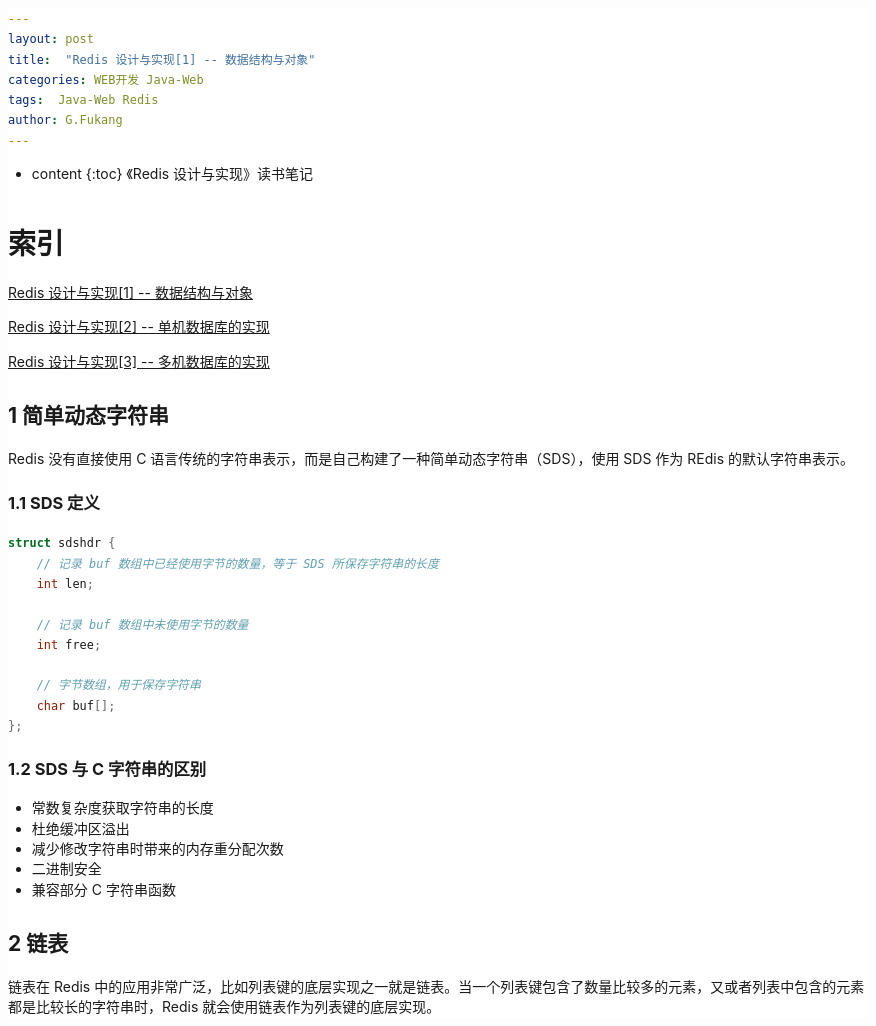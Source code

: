 ```yaml
---
layout: post
title:  "Redis 设计与实现[1] -- 数据结构与对象"
categories: WEB开发 Java-Web
tags:  Java-Web Redis
author: G.Fukang
---
```

* content
{:toc}
《Redis 设计与实现》读书笔记

# 索引

[Redis 设计与实现[1] -- 数据结构与对象](https://gongfukangee.github.io/2018/08/14/Redis-1/)

[Redis 设计与实现[2] -- 单机数据库的实现](https://gongfukangee.github.io/2018/08/14/Redis-2/)

[Redis 设计与实现[3] -- 多机数据库的实现](https://gongfukangee.github.io/2018/08/14/Redis-3/)

## 1 简单动态字符串

Redis 没有直接使用 C 语言传统的字符串表示，而是自己构建了一种简单动态字符串（SDS），使用 SDS 作为 REdis 的默认字符串表示。

### 1.1 SDS 定义

```c
struct sdshdr {
    // 记录 buf 数组中已经使用字节的数量，等于 SDS 所保存字符串的长度
    int len;
    
    // 记录 buf 数组中未使用字节的数量
    int free;
    
    // 字节数组，用于保存字符串
    char buf[];
};
```

### 1.2 SDS 与 C 字符串的区别

- 常数复杂度获取字符串的长度
- 杜绝缓冲区溢出
- 减少修改字符串时带来的内存重分配次数
- 二进制安全
- 兼容部分 C 字符串函数

## 2 链表

链表在 Redis 中的应用非常广泛，比如列表键的底层实现之一就是链表。当一个列表键包含了数量比较多的元素，又或者列表中包含的元素都是比较长的字符串时，Redis 就会使用链表作为列表键的底层实现。
